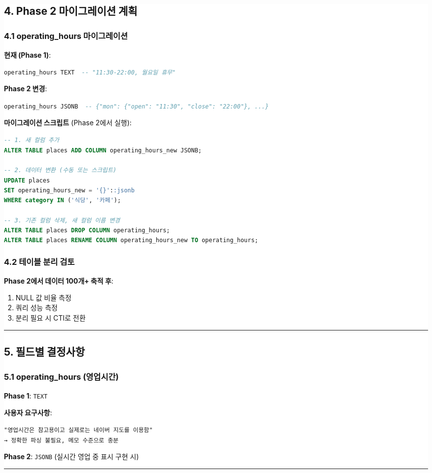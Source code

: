 
## 4. Phase 2 마이그레이션 계획

### 4.1 operating_hours 마이그레이션

**현재 (Phase 1)**:
```sql
operating_hours TEXT  -- "11:30-22:00, 월요일 휴무"
```

**Phase 2 변경**:
```sql
operating_hours JSONB  -- {"mon": {"open": "11:30", "close": "22:00"}, ...}
```

**마이그레이션 스크립트** (Phase 2에서 실행):
```sql
-- 1. 새 컬럼 추가
ALTER TABLE places ADD COLUMN operating_hours_new JSONB;

-- 2. 데이터 변환 (수동 또는 스크립트)
UPDATE places
SET operating_hours_new = '{}'::jsonb
WHERE category IN ('식당', '카페');

-- 3. 기존 컬럼 삭제, 새 컬럼 이름 변경
ALTER TABLE places DROP COLUMN operating_hours;
ALTER TABLE places RENAME COLUMN operating_hours_new TO operating_hours;
```

### 4.2 테이블 분리 검토

**Phase 2에서 데이터 100개+ 축적 후**:
1. NULL 값 비율 측정
2. 쿼리 성능 측정
3. 분리 필요 시 CTI로 전환

---

## 5. 필드별 결정사항

### 5.1 operating_hours (영업시간)

**Phase 1**: `TEXT`

**사용자 요구사항**:
```
"영업시간은 참고용이고 실제로는 네이버 지도를 이용함"
→ 정확한 파싱 불필요, 메모 수준으로 충분
```

**Phase 2**: `JSONB` (실시간 영업 중 표시 구현 시)

---
